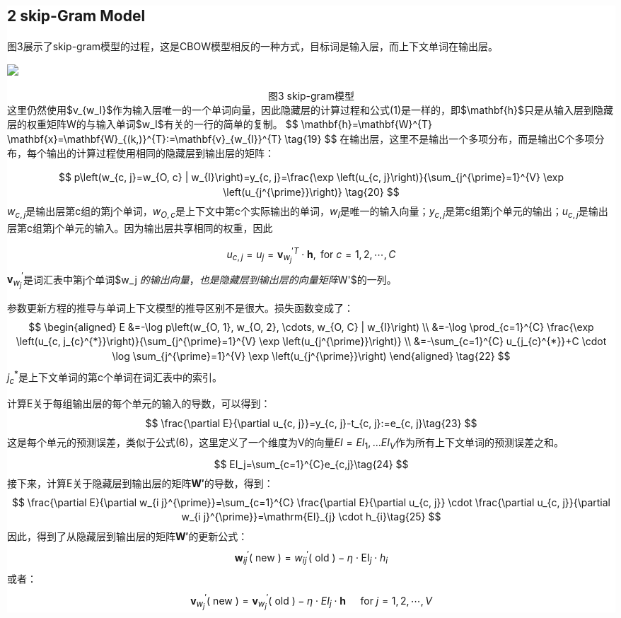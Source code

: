 ## 2 skip-Gram Model

图3展示了skip-gram模型的过程，这是CBOW模型相反的一种方式，目标词是输入层，而上下文单词在输出层。

![](http://img.wanghaojun.cn//img/20200310154042.png)

<center>图3 skip-gram模型</center>
这里仍然使用$v_{w_I}$作为输入层唯一的一个单词向量，因此隐藏层的计算过程和公式(1)是一样的，即$\mathbf{h}$只是从输入层到隐藏层的权重矩阵W的与输入单词$w_I$有关的一行的简单的复制。
$$
\mathbf{h}=\mathbf{W}^{T} \mathbf{x}=\mathbf{W}_{(k,)}^{T}:=\mathbf{v}_{w_{I}}^{T}
\tag{19}
$$
在输出层，这里不是输出一个多项分布，而是输出C个多项分布，每个输出的计算过程使用相同的隐藏层到输出层的矩阵：

$$
p\left(w_{c, j}=w_{O, c} | w_{I}\right)=y_{c, j}=\frac{\exp \left(u_{c, j}\right)}{\sum_{j^{\prime}=1}^{V} \exp \left(u_{j^{\prime}}\right)}
\tag{20}
$$
$w_{c,j}$是输出层第c组的第j个单词，$w_{O,c}$是上下文中第c个实际输出的单词，$w_I$是唯一的输入向量；$y_{c,j}$是第c组第j个单元的输出；$u_{c,j}$是输出层第c组第j个单元的输入。因为输出层共享相同的权重，因此

$$
u_{c, j}=u_{j}={\mathbf{v}_{w_{j}}^{\prime}}^{T} \cdot \mathbf{h}, \text { for } c=1,2, \cdots, C\tag{21}
$$
$\mathbf{v}_{w_{j}}^{\prime}$是词汇表中第j个单词$w_j $的输出向量，也是隐藏层到输出层的向量矩阵$W'$的一列。

参数更新方程的推导与单词上下文模型的推导区别不是很大。损失函数变成了：
$$
\begin{aligned}
E &=-\log p\left(w_{O, 1}, w_{O, 2}, \cdots, w_{O, C} | w_{I}\right) \\
&=-\log \prod_{c=1}^{C} \frac{\exp \left(u_{c, j_{c}^{*}}\right)}{\sum_{j^{\prime}=1}^{V} \exp \left(u_{j^{\prime}}\right)} \\
&=-\sum_{c=1}^{C} u_{j_{c}^{*}}+C \cdot \log \sum_{j^{\prime}=1}^{V} \exp \left(u_{j^{\prime}}\right)
\end{aligned}
\tag{22}
$$
$j_c^*$是上下文单词的第c个单词在词汇表中的索引。

计算E关于每组输出层的每个单元的输入的导数，可以得到：
$$
\frac{\partial E}{\partial u_{c, j}}=y_{c, j}-t_{c, j}:=e_{c, j}\tag{23}
$$
这是每个单元的预测误差，类似于公式(6)，这里定义了一个维度为V的向量$EI={EI_1,...EI_V}$作为所有上下文单词的预测误差之和。
$$
EI_j=\sum_{c=1}^{C}e_{c,j}\tag{24}
$$
接下来，计算E关于隐藏层到输出层的矩阵$\mathbf{W'}$的导数，得到：
$$
\frac{\partial E}{\partial w_{i j}^{\prime}}=\sum_{c=1}^{C} \frac{\partial E}{\partial u_{c, j}} \cdot \frac{\partial u_{c, j}}{\partial w_{i j}^{\prime}}=\mathrm{EI}_{j} \cdot h_{i}\tag{25}
$$
因此，得到了从隐藏层到输出层的矩阵$\mathbf{W'}$的更新公式：
$$
\boldsymbol{w}_{i j}^{\prime}(\text { new })=w_{i j}^{\prime}(\text { old })-\eta \cdot \mathrm{EI}_{j} \cdot h_{i}\tag{26}
$$
或者：
$$
\mathbf{v}_{w_{j}}^{\prime}(\text { new })=\mathbf{v}_{w_{j}}^{\prime}(\text { old })-\eta \cdot EI_{j} \cdot \mathbf{h} \quad \text { for } j=1,2, \cdots, V\tag{27}
$$